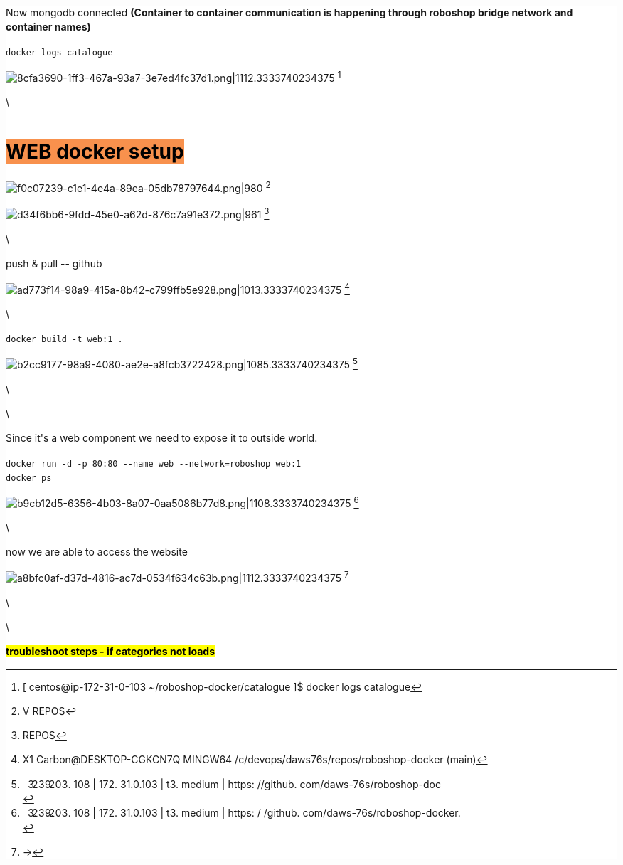 Now mongodb connected **(Container to container communication is happening through roboshop bridge network and container names)**

```
docker logs catalogue
```

![8cfa3690-1ff3-467a-93a7-3e7ed4fc37d1.png|1112.3333740234375](https://images.amplenote.com/e8fba9fc-39b8-11ef-8998-6ef34fa959ce/8cfa3690-1ff3-467a-93a7-3e7ed4fc37d1.png) [^48]

\

# <mark style="background-color:#f8914d;">**WEB docker setup**</mark>

![f0c07239-c1e1-4e4a-89ea-05db78797644.png|980](https://images.amplenote.com/e8fba9fc-39b8-11ef-8998-6ef34fa959ce/f0c07239-c1e1-4e4a-89ea-05db78797644.png) [^49]

![d34f6bb6-9fdd-45e0-a62d-876c7a91e372.png|961](https://images.amplenote.com/e8fba9fc-39b8-11ef-8998-6ef34fa959ce/d34f6bb6-9fdd-45e0-a62d-876c7a91e372.png) [^50]

\

push & pull -- github

![ad773f14-98a9-415a-8b42-c799ffb5e928.png|1013.3333740234375](https://images.amplenote.com/e8fba9fc-39b8-11ef-8998-6ef34fa959ce/ad773f14-98a9-415a-8b42-c799ffb5e928.png) [^51]

\

```
docker build -t web:1 .
```

![b2cc9177-98a9-4080-ae2e-a8fcb3722428.png|1085.3333740234375](https://images.amplenote.com/e8fba9fc-39b8-11ef-8998-6ef34fa959ce/b2cc9177-98a9-4080-ae2e-a8fcb3722428.png) [^52]

\

\

Since it's a web component we need to expose it to outside world.

```
docker run -d -p 80:80 --name web --network=roboshop web:1
docker ps
```

![b9cb12d5-6356-4b03-8a07-0aa5086b77d8.png|1108.3333740234375](https://images.amplenote.com/e8fba9fc-39b8-11ef-8998-6ef34fa959ce/b9cb12d5-6356-4b03-8a07-0aa5086b77d8.png) [^53]

\

now we are able to access the website

![a8bfc0af-d37d-4816-ac7d-0534f634c63b.png|1112.3333740234375](https://images.amplenote.com/e8fba9fc-39b8-11ef-8998-6ef34fa959ce/a8bfc0af-d37d-4816-ac7d-0534f634c63b.png) [^54]

\

\

<mark>**troubleshoot steps - if categories not loads**</mark>


[^1]: C
[^2]: mongodb
[^3]: EXPLORER
[^4]: X1 Carbon@DESKTOP-CGKCN7Q MINGW64 /c/devops/daws76s/repos/roboshop-docker (main)
[^5]: Instances (1) Info
[^6]: X
[^7]: 54 . 173. 241. 201 \| 172. 31.88.21 \| t2.micro \| null
[^8]: 54 . 173 . 241 . 201 \| 172. 31.88.21 \| t2.micro \| null
[^9]: 54 . 173 . 241. 201 \| 172. 31. 88.21 \| t2.micro \| null
[^10]: 54 . 173 . 241. 201 \| 172. 31. 88.21 \| t2.micro \| null
[^11]: 54 . 173. 241. 201 \| 172.31.88.21 \| t2.micro \| null
[^12]: \[ centos@ip-172-31-88-21 \~ \]$ sudo su
[^13]: 54 . 173. 241. 201 \| 172.31.88.21 \| t2. micro \| null
[^14]: daws-76s / roboshop-docker
[^15]: 3. 239. 203.108 \| 172. 31.0.103 \| t3. medium \| null
[^16]: 3. 239. 203.108 \| 172. 31. 0.103 \| t3. medium \| https : //github. com/daws
[^17]: 3. 239. 203. 108 \| 172. 31.0.103 \| t3. medium \| https: / /github. com/daws-76s/roboshop-dock
[^18]: \[+\] Building 1.5s (4/6)
[^19]: \[ centos@ip-172-31-0-103 \~/roboshop-docker/mongodb \]$ docker images
[^20]: \[ centos@ip-172-31-0-103 \~/roboshop-docker/mongodb \]$ docker run -d mongodb:1 --name mongodb
[^21]: 3. 239. 203. 108 \| 172. 31.0.103 \| t3. medium \| https : / /github. com/daws-76s/roboshop-dock
[^22]: 3. 239. 203. 108 \| 172. 31.0.103 \| t3. medium \| https: / /github. com/daws-76s/roboshop-docker . git
[^23]: 3. 239. 203. 108 \| 172. 31. 0.103 \| t3. medium \| https: / /github. com/daws-76s/roboshop-
[^24]: {"t": {"$date" : "2024-02-11T02 : 07:26. 037+00:00"}, "s" ; "I",
[^25]: EXPLORER
[^26]: X1 Carbon@DESKTOP-CGKCN7Q MINGW64 /c/devops/daws76s/repos/roboshop-docker (main)
[^27]: 3. 239. 203. 108 \| 172. 31.0.103 \| t3. medium \| https: / /github. com/daws-76s/roboshop-docker . git
[^28]: 3. 239. 203.108 \| 172. 31.0.103 \| t3. medium \| https: / /github. com/daws-76s/roboshop-docker . gi
[^29]: => extracting sha256: fd653604fd26336c5a52d2549719563635567751646
[^30]: 3. 239. 203. 108 \| 172. 31. 0.103 \| t3. medium \| https: / /github. com/daws-76s/rob
[^31]: 3. 239. 203. 108 \| 172. 31.0.103 \| t3. medium \| https: / /github. com/daws-76s/roboshop-dock
[^32]: 3. 239. 203. 108 \| 172. 31. 0.103 \| t3. medium \| https: / /github. com/daws-76s/roboshop-do
[^33]: { "level" : "error", "time" : 1707617810762, "pid" : 1, "hostname" : "42eca92a4adl" , "msg" : "ERROR {\\"name\\": \\"MongoNe
[^34]: 3. 239. 203. 108 \| 172. 31.0.103 \| t3. medium \| https: / /github. com/daws-76s/roboshop
[^35]: eth0: flags=4163<UP, BROADCAST, RUNNING, MULTICAST>
[^36]: docker0: flags=4163<UP, BROADCAST, RUNNING, MULTICAST>
[^37]: "Aliases": null,
[^38]: "Gateway": "172. 17.0.1",
[^39]: \[ centos@ip-172-31-0-103 \~/roboshop-docker/catalogue \]$ docker network
[^40]: \[ centos@ip-172-31-0-103 \~/roboshop-docker/catalogue \]$ docker network create roboshop
[^41]: 3. 239. 203. 108 \| 172. 31.0.103 \| t3. medium \| https: / /github. com/daws-76s/roboshop
[^42]: 3. 239 . 203. 108 \| 172. 31.0.103 \| t3. medium \| https: //github. com/daws-76s/roboshop-doc
[^43]: \[ centos@ip-172-31-0-103 \~/roboshop-docker/catalogue \]$ docker rm -f docker ps -a -q
[^44]: 3. 239. 203. 108 \| 172. 31.0.103 \| t3. medium \| https: / /github. com/daws-76s/roboshop-docker . git
[^45]: "Gateway": "172 . 18 .0.1"
[^46]: 3. 239. 203. 108 \| 172. 31.0.103 \| t3. medium \| https: //github. com/daws-76s/roboshop-docker . git
[^47]: 3. 239. 203. 108 \| 172. 31.0. 103 \| t3. medium \| https: / /github. com/daws-76s/roboshop-do
[^48]: \[ centos@ip-172-31-0-103 \~/roboshop-docker/catalogue \]$ docker logs catalogue
[^49]: V REPOS
[^50]: REPOS
[^51]: X1 Carbon@DESKTOP-CGKCN7Q MINGW64 /c/devops/daws76s/repos/roboshop-docker (main)
[^52]: 3. 239. 203. 108 \| 172. 31.0.103 \| t3. medium \| https: //github. com/daws-76s/roboshop-doc
[^53]: 3. 239. 203. 108 \| 172. 31.0.103 \| t3. medium \| https: / /github. com/daws-76s/roboshop-docker.
[^54]: ->
[^55]: \[ centos@ip-172-31-0-103 \~/roboshop-docker/web \]$ docker ps
[^56]: \[ centos@ip-172-31-0-103 \~/roboshop-docker/web \]$ docker exe
[^57]: root@27e0137d85c0: /# curl localhost/api/catalouge/health
[^58]: root@27e0137d85c0: /# cd /etc/nginx/
[^59]: dependecies are there. .
[^60]: Docker Compose overview
[^61]: Compose works in all environments; production, staging, development, testing, as well as Cl workflows. It
[^62]: \[ centos@ip-172-31-0-103 \~/roboshop-docker/web \]$ curl -L https: //github. com/docker/compose/releases/dow
[^63]: 3. 239. 203. 108 \| 172. 31.0.103 \| t3. medium \| https: //github. com/daws-76s/roboshop-dock
[^64]: List running compose projects
[^65]: it will create a netowrk, create volumes. attach network and volumes
[^66]: C
[^67]: REPOS
[^68]: V REPOS
[^69]: 3. 239. 203.108 \| 172. 31.0.103 \| t3. medium \| https: / /github. com/daws-76s/roboshop-docker
[^70]: 3. 239. 203.108 \| 172. 31. 0.103 \| t3. medium \| https : / /github. com/daws-7
[^71]: 3. 239. 203. 108 \| 172. 31.0.103 \| t3. medium \| https: / /github. com/daws-76s/roboshop-doc
[^72]: 3. 239 . 203 . 108 \| 172. 31.0.103 \| t3. medium \| https: //github. com/daws-76s/roboshop
[^73]: C
[^74]: \[ centos@ip-172-31-0-103 \~/roboshop-docker/web \]$ docker compose down